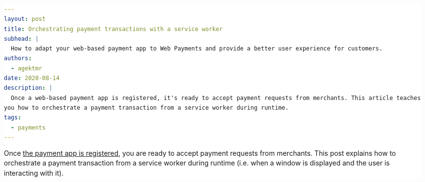 ```yaml
---
layout: post
title: Orchestrating payment transactions with a service worker
subhead: |
  How to adapt your web-based payment app to Web Payments and provide a better user experience for customers.
authors:
  - agektmr
date: 2020-08-14
description: |
  Once a web-based payment app is registered, it's ready to accept payment requests from merchants. This article teaches you how to orchestrate a payment transaction from a service worker during runtime.
tags:
  - payments
---
```


Once [the payment app is
registered](https://docs.google.com/document/d/1vfgHeuvskPlE18l_IXtlijP3hGomC4FT52b4MqS4BiM/edit#),
you are ready to accept payment requests from merchants. This post explains how
to orchestrate a payment transaction from a service worker during runtime (i.e.
when a window is displayed and the user is interacting with it).

<figure class="w-figure">